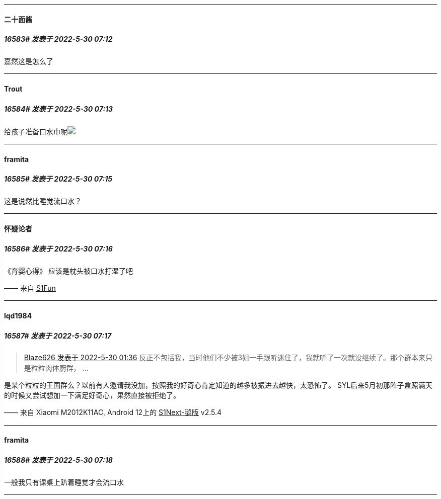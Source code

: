 

*****

####  二十面酱  
##### 16583#       发表于 2022-5-30 07:12

嘉然这是怎么了

*****

####  Trout  
##### 16584#       发表于 2022-5-30 07:13

给孩子准备口水巾呢<img src="https://static.saraba1st.com/image/smiley/face2017/048.png" referrerpolicy="no-referrer">

*****

####  framita  
##### 16585#       发表于 2022-5-30 07:15

这是说然比睡觉流口水？

*****

####  怀疑论者  
##### 16586#       发表于 2022-5-30 07:16

《育婴心得》
应该是枕头被口水打湿了吧

—— 来自 [S1Fun](https://s1fun.koalcat.com)

*****

####  lqd1984  
##### 16587#       发表于 2022-5-30 07:17

<blockquote><a href="httphttps://bbs.saraba1st.com/2b/forum.php?mod=redirect&amp;goto=findpost&amp;pid=56048170&amp;ptid=2070127" target="_blank">Blaze626 发表于 2022-5-30 01:36</a>
反正不包括我，当时他们不少被3姐一手跟听迷住了，我就听了一次就没继续了。那个群本来只是粒粒肉体厨群， ...</blockquote>
是某个粒粒的王国群么？以前有人邀请我没加，按照我的好奇心肯定知道的越多被振进去越快，太恐怖了。
SYL后来5月初那阵子盒照满天的时候又尝试想加一下满足好奇心，果然直接被拒绝了。

—— 来自 Xiaomi M2012K11AC, Android 12上的 [S1Next-鹅版](https://github.com/ykrank/S1-Next/releases) v2.5.4

*****

####  framita  
##### 16588#       发表于 2022-5-30 07:18

一般我只有课桌上趴着睡觉才会流口水

*****

